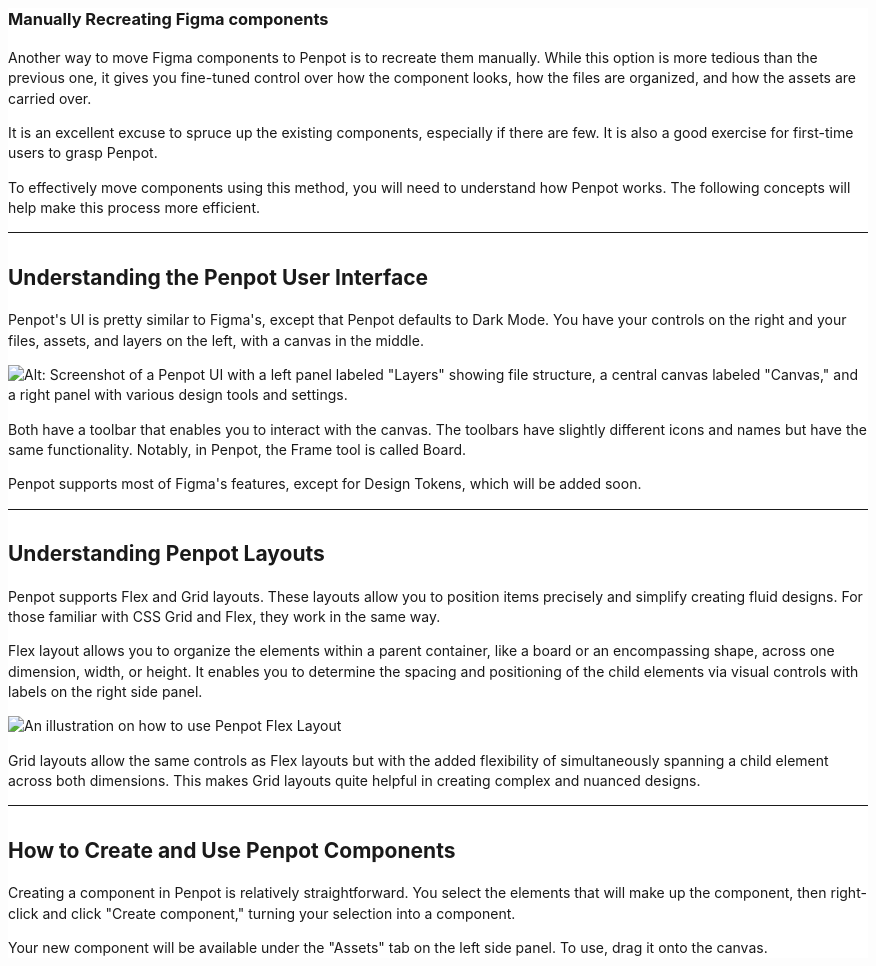 ### Manually Recreating Figma components

Another way to move Figma components to Penpot is to recreate them manually. While this option is more tedious than the previous one, it gives you fine-tuned control over how the component looks, how the files are organized, and how the assets are carried over.

It is an excellent excuse to spruce up the existing components, especially if there are few. It is also a good exercise for first-time users to grasp Penpot.

To effectively move components using this method, you will need to understand how Penpot works. The following concepts will help make this process more efficient.

---

## Understanding the Penpot User Interface

Penpot's UI is pretty similar to Figma's, except that Penpot defaults to Dark Mode. You have your controls on the right and your files, assets, and layers on the left, with a canvas in the middle.

![Alt: Screenshot of a Penpot UI with a left panel labeled "Layers" showing file structure, a central canvas labeled "Canvas," and a right panel with various design tools and settings.](https://cdn.hashnode.com/res/hashnode/image/upload/v1742811019699/ea5336e3-50a7-4771-bfa6-07a225390320.png)

Both have a toolbar that enables you to interact with the canvas. The toolbars have slightly different icons and names but have the same functionality. Notably, in Penpot, the Frame tool is called Board.

Penpot supports most of Figma's features, except for Design Tokens, which will be added soon.

---

## Understanding Penpot Layouts

Penpot supports Flex and Grid layouts. These layouts allow you to position items precisely and simplify creating fluid designs. For those familiar with CSS Grid and Flex, they work in the same way.

Flex layout allows you to organize the elements within a parent container, like a board or an encompassing shape, across one dimension, width, or height. It enables you to determine the spacing and positioning of the child elements via visual controls with labels on the right side panel.

![An illustration on how to use Penpot Flex Layout](https://cdn.hashnode.com/res/hashnode/image/upload/v1742571904634/c8bf8fc0-79a7-415f-916b-42da7c881ed8.gif)

Grid layouts allow the same controls as Flex layouts but with the added flexibility of simultaneously spanning a child element across both dimensions. This makes Grid layouts quite helpful in creating complex and nuanced designs.

---

## How to Create and Use Penpot Components

Creating a component in Penpot is relatively straightforward. You select the elements that will make up the component, then right-click and click "Create component," turning your selection into a component.

Your new component will be available under the "Assets" tab on the left side panel. To use, drag it onto the canvas.
